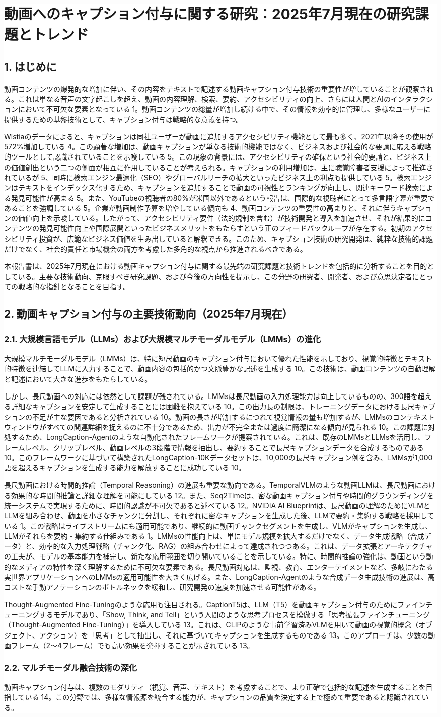 

# **動画へのキャプション付与に関する研究：2025年7月現在の研究課題とトレンド**

## **1\. はじめに**

動画コンテンツの爆発的な増加に伴い、その内容をテキストで記述する動画キャプション付与技術の重要性が増していることが観察される。これは単なる音声の文字起こしを超え、動画の内容理解、検索、要約、アクセシビリティの向上、さらには人間とAIのインタラクションにおいて不可欠な要素となっている 1。動画コンテンツの総量が増加し続ける中で、その情報を効率的に管理し、多様なユーザーに提供するための基盤技術として、キャプション付与は戦略的な意義を持つ。

Wistiaのデータによると、キャプションは同社ユーザーが動画に追加するアクセシビリティ機能として最も多く、2021年以降その使用が572%増加している 4。この顕著な増加は、動画キャプションが単なる技術的機能ではなく、ビジネスおよび社会的な要請に応える戦略的ツールとして認識されていることを示唆している 5。この現象の背景には、アクセシビリティの確保という社会的要請と、ビジネス上の価値創出という二つの側面が相互に作用していることが考えられる。キャプションの利用増加は、主に聴覚障害者支援によって推進されているが 5、同時に検索エンジン最適化（SEO）やグローバルリーチの拡大といったビジネス上の利点も提供している 5。検索エンジンはテキストをインデックス化するため、キャプションを追加することで動画の可視性とランキングが向上し、関連キーワード検索による発見可能性が高まる 5。また、YouTubeの視聴者の80%が米国以外であるという報告は、国際的な視聴者にとって多言語字幕が重要であることを強調している 5。企業が動画制作予算を増やしている傾向も 4、動画コンテンツの重要性の高まりと、それに伴うキャプションの価値向上を示唆している。したがって、アクセシビリティ要件（法的規制を含む）が技術開発と導入を加速させ、それが結果的にコンテンツの発見可能性向上や国際展開といったビジネスメリットをもたらすという正のフィードバックループが存在する。初期のアクセシビリティ投資が、広範なビジネス価値を生み出していると解釈できる。このため、キャプション技術の研究開発は、純粋な技術的課題だけでなく、社会的責任と市場機会の両方を考慮した多角的な視点から推進されるべきである。

本報告書は、2025年7月現在における動画キャプション付与に関する最先端の研究課題と技術トレンドを包括的に分析することを目的としている。主要な技術動向、克服すべき研究課題、および今後の方向性を提示し、この分野の研究者、開発者、および意思決定者にとっての戦略的な指針となることを目指す。

## **2\. 動画キャプション付与の主要技術動向（2025年7月現在）**

### **2.1. 大規模言語モデル（LLMs）および大規模マルチモーダルモデル（LMMs）の進化**

大規模マルチモーダルモデル（LMMs）は、特に短尺動画のキャプション付与において優れた性能を示しており、視覚的特徴とテキスト的特徴を連結してLLMに入力することで、動画内容の包括的かつ文脈豊かな記述を生成する 10。この技術は、動画コンテンツの自動理解と記述において大きな進歩をもたらしている。

しかし、長尺動画への対応には依然として課題が残されている。LMMsは長尺動画の入力処理能力は向上しているものの、300語を超える詳細なキャプションを安定して生成することには困難を抱えている 10。この出力長の制限は、トレーニングデータにおける長尺キャプションの不足が主な要因であると分析されている 10。動画の長さが増加するにつれて視覚情報の量も増加するが、LMMsのコンテキストウィンドウがすべての関連詳細を捉えるのに不十分であるため、出力が不完全または過度に簡潔になる傾向が見られる 10。この課題に対処するため、LongCaption-Agentのような自動化されたフレームワークが提案されている。これは、既存のLMMsとLLMsを活用し、フレームレベル、クリップレベル、動画レベルの3段階で情報を抽出し、要約することで長尺キャプションデータを合成するものである 10。このフレームワークに基づいて構築されたLongCaption-10Kデータセットは、10,000の長尺キャプション例を含み、LMMsが1,000語を超えるキャプションを生成する能力を解放することに成功している 10。

長尺動画における時間的推論（Temporal Reasoning）の進展も重要な動向である。TemporalVLMのような動画LLMは、長尺動画における効果的な時間的推論と詳細な理解を可能にしている 12。また、Seq2Timeは、密な動画キャプション付与や時間的グラウンディングを統一システムで実現するために、時間的認識が不可欠であると述べている 12。NVIDIA AI Blueprintは、長尺動画の理解のためにVLMとLLMを組み合わせ、動画を小さなチャンクに分割し、それぞれに密なキャプションを生成した後、LLMで要約・集約する戦略を採用している 1。この戦略はライブストリームにも適用可能であり、継続的に動画チャンクセグメントを生成し、VLMがキャプションを生成し、LLMがそれらを要約・集約する仕組みである 1。LMMsの性能向上は、単にモデル規模を拡大するだけでなく、データ生成戦略（合成データ）と、効率的な入力処理戦略（チャンク化、RAG）の組み合わせによって達成されつつある。これは、データ拡張とアーキテクチャの工夫が、モデルの基本能力を補完し、新たな応用範囲を切り開いていることを示している。特に、時間的推論の強化は、動画という動的なメディアの特性を深く理解するために不可欠な要素である。長尺動画対応は、監視、教育、エンターテイメントなど、多岐にわたる実世界アプリケーションへのLMMsの適用可能性を大きく広げる。また、LongCaption-Agentのような合成データ生成技術の進展は、高コストな手動アノテーションのボトルネックを緩和し、研究開発の速度を加速させる可能性がある。

Thought-Augmented Fine-Tuningのような応用も注目される。CaptionT5は、LLM（T5）を動画キャプション付与のためにファインチューニングするモデルであり、「Show, Think, and Tell」という人間のような思考プロセスを模倣する「思考拡張ファインチューニング（Thought-Augmented Fine-Tuning）」を導入している 13。これは、CLIPのような事前学習済みVLMを用いて動画の視覚的概念（オブジェクト、アクション）を「思考」として抽出し、それに基づいてキャプションを生成するものである 13。このアプローチは、少数の動画フレーム（2〜4フレーム）でも高い効果を発揮することが示されている 13。

### **2.2. マルチモーダル融合技術の深化**

動画キャプション付与は、複数のモダリティ（視覚、音声、テキスト）を考慮することで、より正確で包括的な記述を生成することを目指している 14。この分野では、多様な情報源を統合する能力が、キャプションの品質を決定する上で極めて重要であると認識されている。
